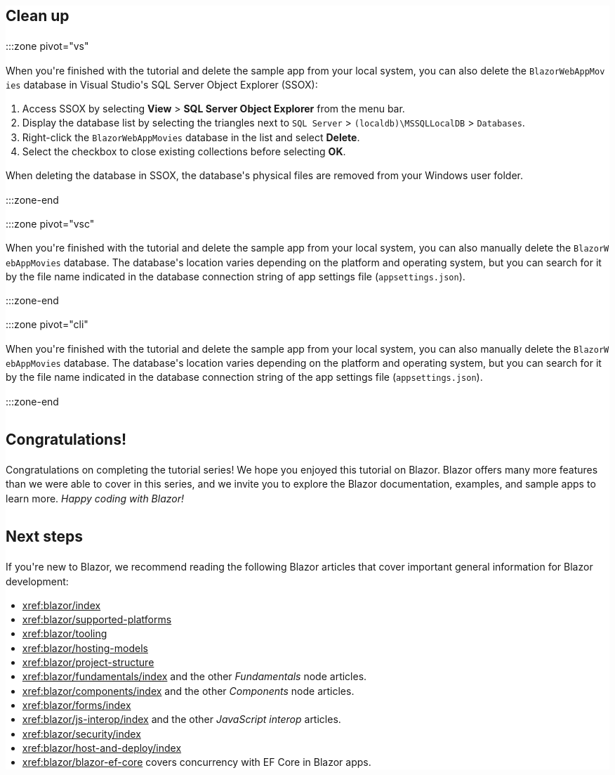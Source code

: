 ## Clean up

:::zone pivot="vs"

When you're finished with the tutorial and delete the sample app from your local system, you can also delete the `BlazorWebAppMovies` database in Visual Studio's SQL Server Object Explorer (SSOX):

1. Access SSOX by selecting **View** > **SQL Server Object Explorer** from the menu bar.
1. Display the database list by selecting the triangles next to `SQL Server` > `(localdb)\MSSQLLocalDB` > `Databases`.
1. Right-click the `BlazorWebAppMovies` database in the list and select **Delete**.
1. Select the checkbox to close existing collections before selecting **OK**.

When deleting the database in SSOX, the database's physical files are removed from your Windows user folder.

:::zone-end

:::zone pivot="vsc"

When you're finished with the tutorial and delete the sample app from your local system, you can also manually delete the `BlazorWebAppMovies` database. The database's location varies depending on the platform and operating system, but you can search for it by the file name indicated in the database connection string of app settings file (`appsettings.json`).

:::zone-end

:::zone pivot="cli"

When you're finished with the tutorial and delete the sample app from your local system, you can also manually delete the `BlazorWebAppMovies` database. The database's location varies depending on the platform and operating system, but you can search for it by the file name indicated in the database connection string of the app settings file (`appsettings.json`).

:::zone-end

## Congratulations!

Congratulations on completing the tutorial series! We hope you enjoyed this tutorial on Blazor. Blazor offers many more features than we were able to cover in this series, and we invite you to explore the Blazor documentation, examples, and sample apps to learn more. *Happy coding with Blazor!*

## Next steps

If you're new to Blazor, we recommend reading the following Blazor articles that cover important general information for Blazor development:

* <xref:blazor/index>
* <xref:blazor/supported-platforms>
* <xref:blazor/tooling>
* <xref:blazor/hosting-models>
* <xref:blazor/project-structure>
* <xref:blazor/fundamentals/index> and the other *Fundamentals* node articles.
* <xref:blazor/components/index> and the other *Components* node articles.
* <xref:blazor/forms/index>
* <xref:blazor/js-interop/index> and the other *JavaScript interop* articles.
* <xref:blazor/security/index>
* <xref:blazor/host-and-deploy/index>
* <xref:blazor/blazor-ef-core> covers concurrency with EF Core in Blazor apps.
